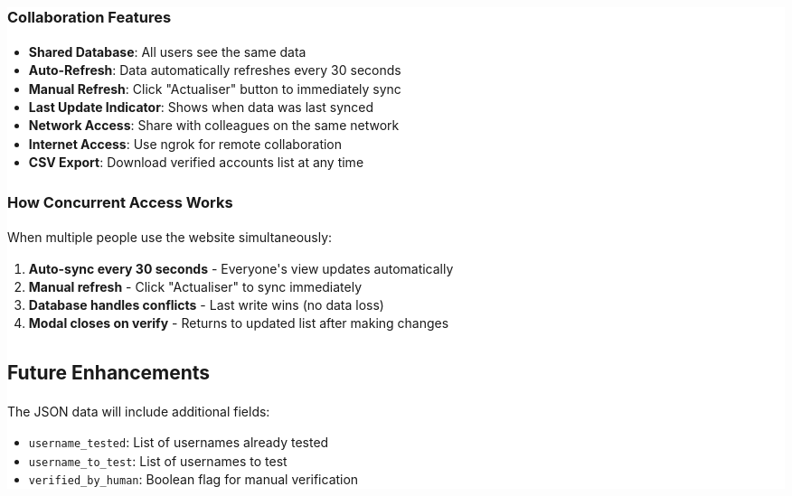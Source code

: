 ### Collaboration Features
- **Shared Database**: All users see the same data
- **Auto-Refresh**: Data automatically refreshes every 30 seconds
- **Manual Refresh**: Click "Actualiser" button to immediately sync
- **Last Update Indicator**: Shows when data was last synced
- **Network Access**: Share with colleagues on the same network
- **Internet Access**: Use ngrok for remote collaboration
- **CSV Export**: Download verified accounts list at any time

### How Concurrent Access Works
When multiple people use the website simultaneously:
1. **Auto-sync every 30 seconds** - Everyone's view updates automatically
2. **Manual refresh** - Click "Actualiser" to sync immediately
3. **Database handles conflicts** - Last write wins (no data loss)
4. **Modal closes on verify** - Returns to updated list after making changes

## Future Enhancements

The JSON data will include additional fields:
- `username_tested`: List of usernames already tested
- `username_to_test`: List of usernames to test
- `verified_by_human`: Boolean flag for manual verification


